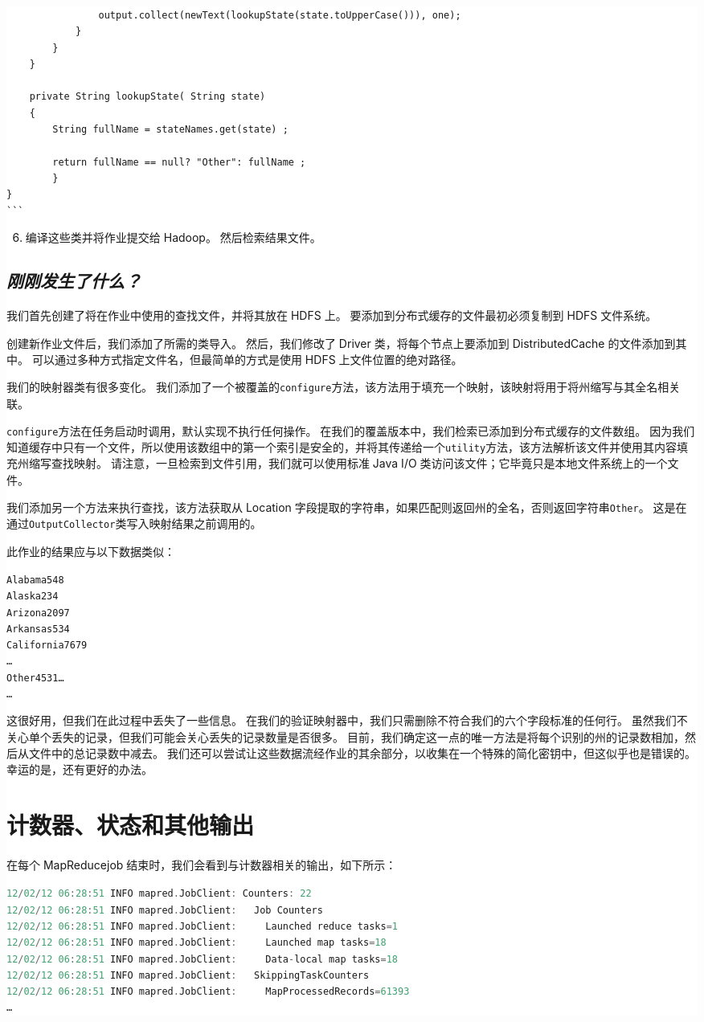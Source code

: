                     output.collect(newText(lookupState(state.toUpperCase())), one);
                }
            }
        }

        private String lookupState( String state)
        {
            String fullName = stateNames.get(state) ;

            return fullName == null? "Other": fullName ;
            }
    }
    ```

6.  编译这些类并将作业提交给 Hadoop。 然后检索结果文件。

## *刚刚发生了什么？*

我们首先创建了将在作业中使用的查找文件，并将其放在 HDFS 上。 要添加到分布式缓存的文件最初必须复制到 HDFS 文件系统。

创建新作业文件后，我们添加了所需的类导入。 然后，我们修改了 Driver 类，将每个节点上要添加到 DistributedCache 的文件添加到其中。 可以通过多种方式指定文件名，但最简单的方式是使用 HDFS 上文件位置的绝对路径。

我们的映射器类有很多变化。 我们添加了一个被覆盖的`configure`方法，该方法用于填充一个映射，该映射将用于将州缩写与其全名相关联。

`configure`方法在任务启动时调用，默认实现不执行任何操作。 在我们的覆盖版本中，我们检索已添加到分布式缓存的文件数组。 因为我们知道缓存中只有一个文件，所以使用该数组中的第一个索引是安全的，并将其传递给一个`utility`方法，该方法解析该文件并使用其内容填充州缩写查找映射。 请注意，一旦检索到文件引用，我们就可以使用标准 Java I/O 类访问该文件；它毕竟只是本地文件系统上的一个文件。

我们添加另一个方法来执行查找，该方法获取从 Location 字段提取的字符串，如果匹配则返回州的全名，否则返回字符串`Other`。 这是在通过`OutputCollector`类写入映射结果之前调用的。

此作业的结果应与以下数据类似：

```scala
Alabama548
Alaska234
Arizona2097
Arkansas534
California7679
…
Other4531…
…
```

这很好用，但我们在此过程中丢失了一些信息。 在我们的验证映射器中，我们只需删除不符合我们的六个字段标准的任何行。 虽然我们不关心单个丢失的记录，但我们可能会关心丢失的记录数量是否很多。 目前，我们确定这一点的唯一方法是将每个识别的州的记录数相加，然后从文件中的总记录数中减去。 我们还可以尝试让这些数据流经作业的其余部分，以收集在一个特殊的简化密钥中，但这似乎也是错误的。 幸运的是，还有更好的办法。

# 计数器、状态和其他输出

在每个 MapReducejob 结束时，我们会看到与计数器相关的输出，如下所示：

```scala
12/02/12 06:28:51 INFO mapred.JobClient: Counters: 22
12/02/12 06:28:51 INFO mapred.JobClient:   Job Counters 
12/02/12 06:28:51 INFO mapred.JobClient:     Launched reduce tasks=1
12/02/12 06:28:51 INFO mapred.JobClient:     Launched map tasks=18
12/02/12 06:28:51 INFO mapred.JobClient:     Data-local map tasks=18
12/02/12 06:28:51 INFO mapred.JobClient:   SkippingTaskCounters
12/02/12 06:28:51 INFO mapred.JobClient:     MapProcessedRecords=61393
…
```

